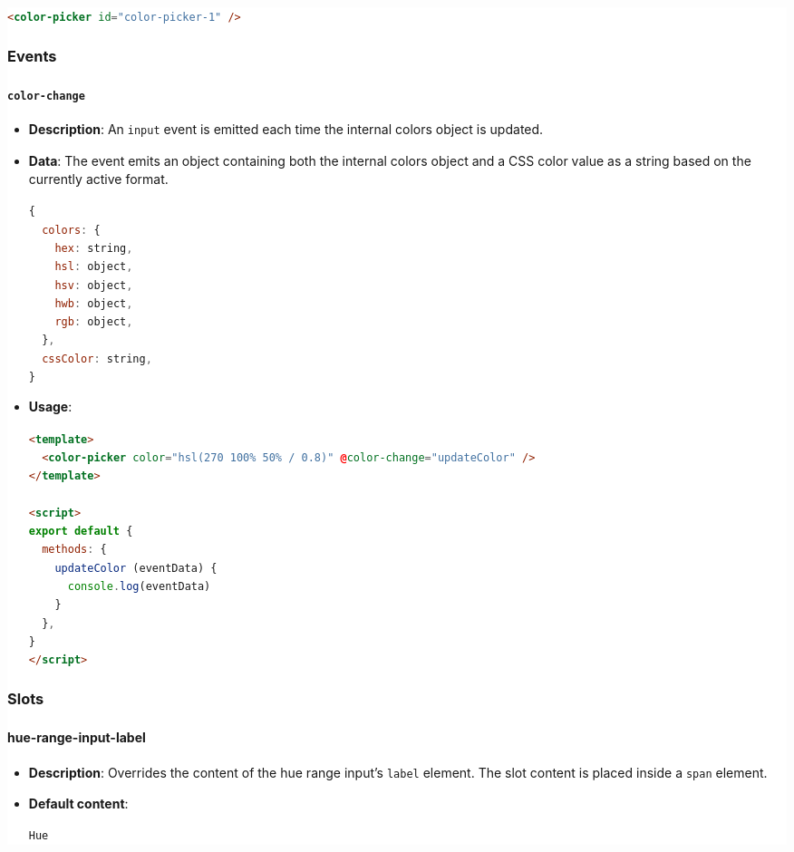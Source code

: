   ```html
  <color-picker id="color-picker-1" />
  ```

### Events

#### `color-change`

- **Description**: An `input` event is emitted each time the internal colors object is updated.
- **Data**: The event emits an object containing both the internal colors object and a CSS color value as a string based on the currently active format.

  ```js
  {
    colors: {
      hex: string,
      hsl: object,
      hsv: object,
      hwb: object,
      rgb: object,
    },
    cssColor: string,
  }
  ```

- **Usage**:

  ```html
  <template>
    <color-picker color="hsl(270 100% 50% / 0.8)" @color-change="updateColor" />
  </template>

  <script>
  export default {
    methods: {
      updateColor (eventData) {
        console.log(eventData)
      }
    },
  }
  </script>
  ```

### Slots

#### hue-range-input-label

- **Description**: Overrides the content of the hue range input’s `label` element. The slot content is placed inside a `span` element.
- **Default content**:

  ```html
  Hue
  ```
